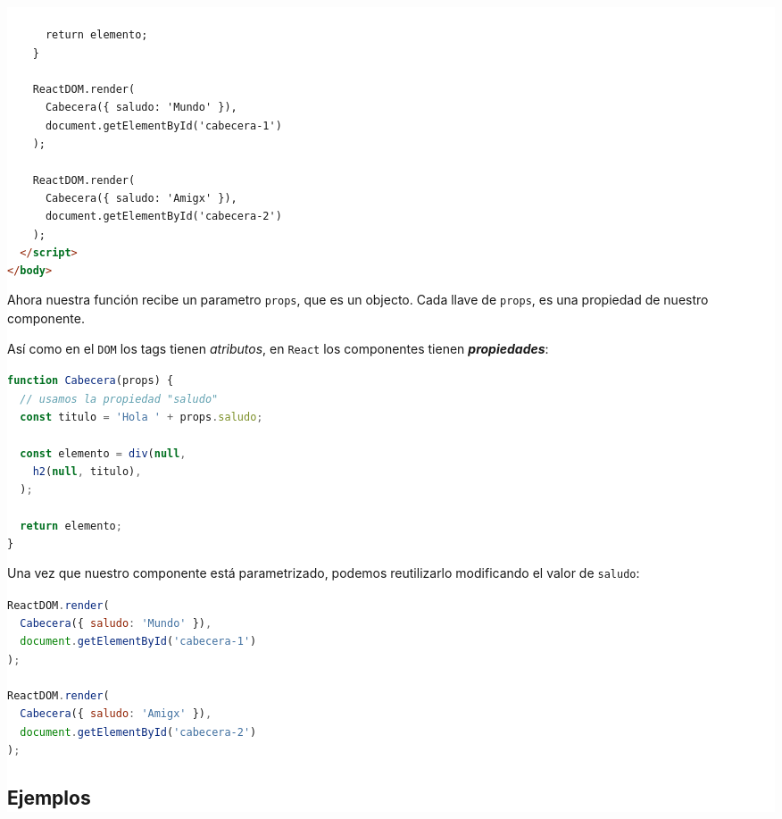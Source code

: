 ```html

      return elemento;
    }

    ReactDOM.render(
      Cabecera({ saludo: 'Mundo' }),
      document.getElementById('cabecera-1')
    );

    ReactDOM.render(
      Cabecera({ saludo: 'Amigx' }),
      document.getElementById('cabecera-2')
    );
  </script>
</body>
```

Ahora nuestra función recibe un parametro `props`, que es un objecto. Cada llave
de `props`, es una propiedad de nuestro componente.

Así como en el `DOM` los tags tienen *atributos*, en `React` los componentes
tienen ***propiedades***:

```js
function Cabecera(props) {
  // usamos la propiedad "saludo"
  const titulo = 'Hola ' + props.saludo;

  const elemento = div(null,
    h2(null, titulo),
  );

  return elemento;
}
```

Una vez que nuestro componente está parametrizado, podemos reutilizarlo
modificando el valor de `saludo`:

```js
ReactDOM.render(
  Cabecera({ saludo: 'Mundo' }),
  document.getElementById('cabecera-1')
);

ReactDOM.render(
  Cabecera({ saludo: 'Amigx' }),
  document.getElementById('cabecera-2')
);
```

## Ejemplos
